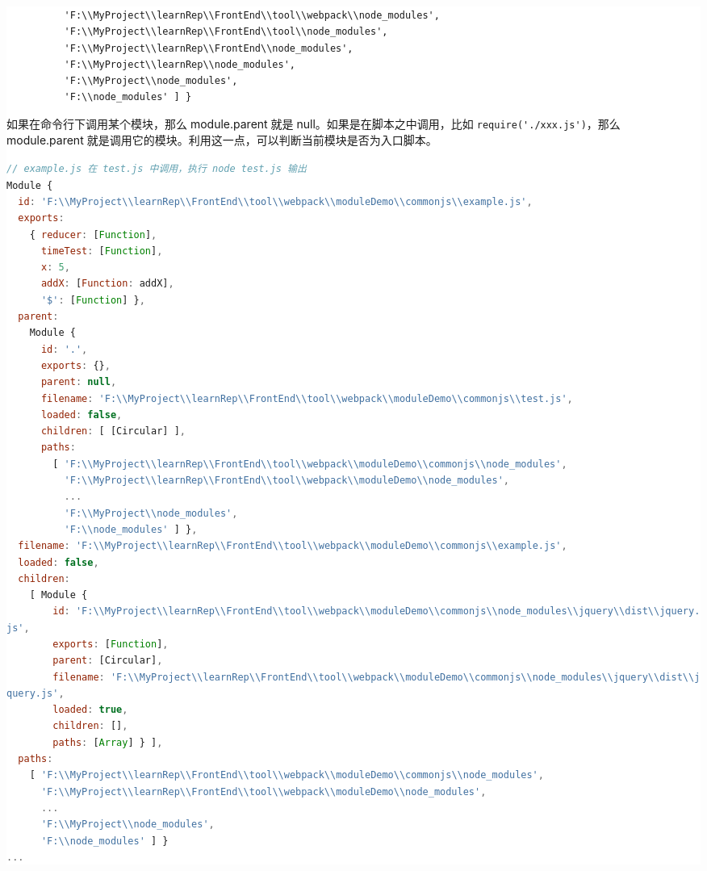 ```shell
          'F:\\MyProject\\learnRep\\FrontEnd\\tool\\webpack\\node_modules',
          'F:\\MyProject\\learnRep\\FrontEnd\\tool\\node_modules',
          'F:\\MyProject\\learnRep\\FrontEnd\\node_modules',
          'F:\\MyProject\\learnRep\\node_modules',
          'F:\\MyProject\\node_modules',
          'F:\\node_modules' ] }
```

如果在命令行下调用某个模块，那么 module.parent 就是 null。如果是在脚本之中调用，比如 `require('./xxx.js')`，那么 module.parent 就是调用它的模块。利用这一点，可以判断当前模块是否为入口脚本。

```js
// example.js 在 test.js 中调用，执行 node test.js 输出
Module {
  id: 'F:\\MyProject\\learnRep\\FrontEnd\\tool\\webpack\\moduleDemo\\commonjs\\example.js',
  exports:
    { reducer: [Function],
      timeTest: [Function],
      x: 5,
      addX: [Function: addX],
      '$': [Function] },
  parent:
    Module {
      id: '.',
      exports: {},
      parent: null,
      filename: 'F:\\MyProject\\learnRep\\FrontEnd\\tool\\webpack\\moduleDemo\\commonjs\\test.js',
      loaded: false,
      children: [ [Circular] ],
      paths:
        [ 'F:\\MyProject\\learnRep\\FrontEnd\\tool\\webpack\\moduleDemo\\commonjs\\node_modules',
          'F:\\MyProject\\learnRep\\FrontEnd\\tool\\webpack\\moduleDemo\\node_modules',
          ...
          'F:\\MyProject\\node_modules',
          'F:\\node_modules' ] },
  filename: 'F:\\MyProject\\learnRep\\FrontEnd\\tool\\webpack\\moduleDemo\\commonjs\\example.js',
  loaded: false,
  children:
    [ Module {
        id: 'F:\\MyProject\\learnRep\\FrontEnd\\tool\\webpack\\moduleDemo\\commonjs\\node_modules\\jquery\\dist\\jquery.js',
        exports: [Function],
        parent: [Circular],
        filename: 'F:\\MyProject\\learnRep\\FrontEnd\\tool\\webpack\\moduleDemo\\commonjs\\node_modules\\jquery\\dist\\jquery.js',
        loaded: true,
        children: [],
        paths: [Array] } ],
  paths:
    [ 'F:\\MyProject\\learnRep\\FrontEnd\\tool\\webpack\\moduleDemo\\commonjs\\node_modules',
      'F:\\MyProject\\learnRep\\FrontEnd\\tool\\webpack\\moduleDemo\\node_modules',
      ...
      'F:\\MyProject\\node_modules',
      'F:\\node_modules' ] }
...
```
